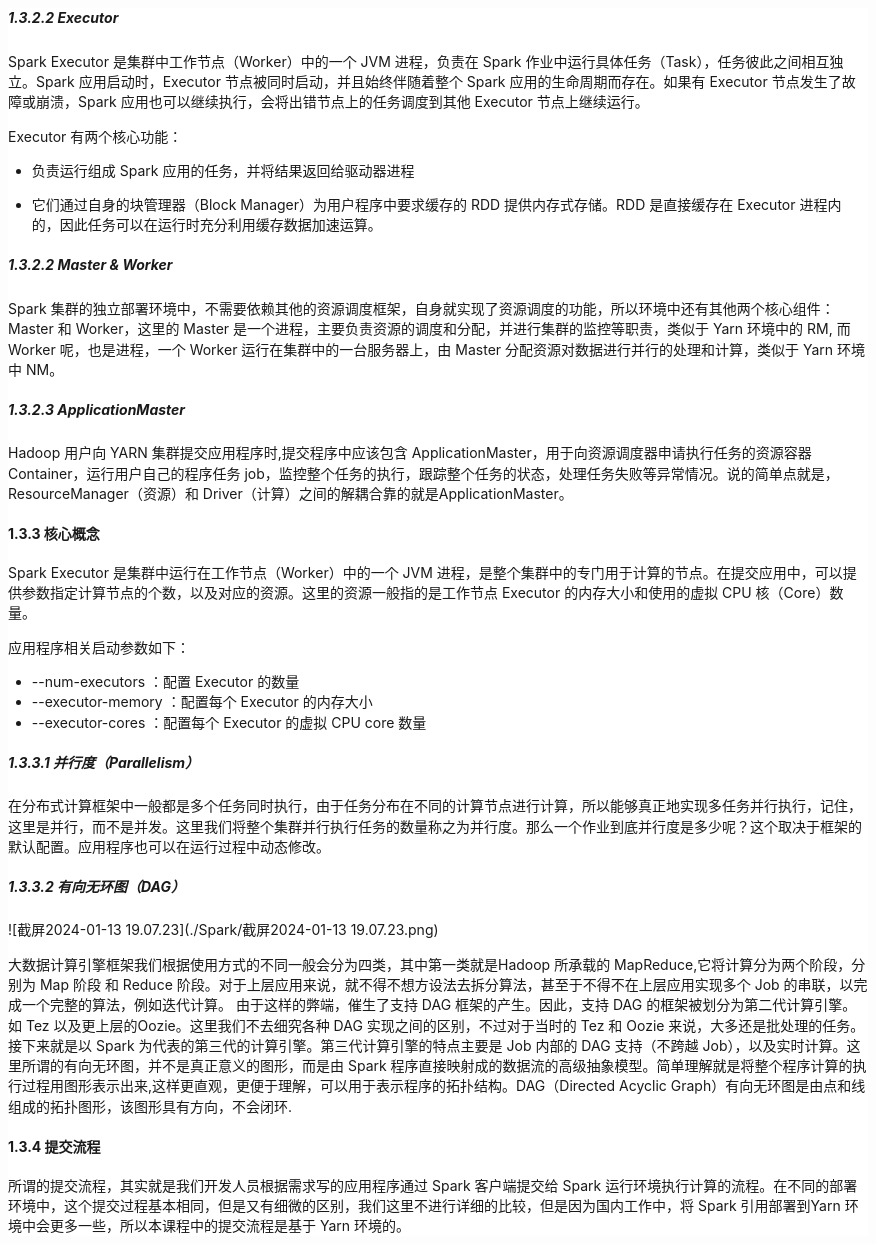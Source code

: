 ##### 1.3.2.2 Executor

Spark Executor 是集群中工作节点（Worker）中的一个 JVM 进程，负责在 Spark 作业中运行具体任务（Task），任务彼此之间相互独立。Spark 应用启动时，Executor 节点被同时启动，并且始终伴随着整个 Spark 应用的生命周期而存在。如果有 Executor 节点发生了故障或崩溃，Spark 应用也可以继续执行，会将出错节点上的任务调度到其他 Executor 节点上继续运行。

Executor 有两个核心功能：

- 负责运行组成 Spark 应用的任务，并将结果返回给驱动器进程

- 它们通过自身的块管理器（Block Manager）为用户程序中要求缓存的 RDD 提供内存式存储。RDD 是直接缓存在 Executor 进程内的，因此任务可以在运行时充分利用缓存数据加速运算。

##### 1.3.2.2 Master & Worker

Spark 集群的独立部署环境中，不需要依赖其他的资源调度框架，自身就实现了资源调度的功能，所以环境中还有其他两个核心组件：Master 和 Worker，这里的 Master 是一个进程，主要负责资源的调度和分配，并进行集群的监控等职责，类似于 Yarn 环境中的 RM, 而Worker 呢，也是进程，一个 Worker 运行在集群中的一台服务器上，由 Master 分配资源对数据进行并行的处理和计算，类似于 Yarn 环境中 NM。

##### 1.3.2.3 ApplicationMaster

Hadoop 用户向 YARN 集群提交应用程序时,提交程序中应该包含 ApplicationMaster，用于向资源调度器申请执行任务的资源容器 Container，运行用户自己的程序任务 job，监控整个任务的执行，跟踪整个任务的状态，处理任务失败等异常情况。说的简单点就是，ResourceManager（资源）和 Driver（计算）之间的解耦合靠的就是ApplicationMaster。

#### 1.3.3 核心概念

Spark Executor 是集群中运行在工作节点（Worker）中的一个 JVM 进程，是整个集群中的专门用于计算的节点。在提交应用中，可以提供参数指定计算节点的个数，以及对应的资源。这里的资源一般指的是工作节点 Executor 的内存大小和使用的虚拟 CPU 核（Core）数量。

应用程序相关启动参数如下：

- --num-executors ：配置 Executor 的数量
- --executor-memory ：配置每个 Executor 的内存大小
- --executor-cores ：配置每个 Executor 的虚拟 CPU core 数量

##### 1.3.3.1 并行度（Parallelism）

在分布式计算框架中一般都是多个任务同时执行，由于任务分布在不同的计算节点进行计算，所以能够真正地实现多任务并行执行，记住，这里是并行，而不是并发。这里我们将整个集群并行执行任务的数量称之为并行度。那么一个作业到底并行度是多少呢？这个取决于框架的默认配置。应用程序也可以在运行过程中动态修改。

##### 1.3.3.2 有向无环图（DAG）

![截屏2024-01-13 19.07.23](./Spark/截屏2024-01-13 19.07.23.png)

大数据计算引擎框架我们根据使用方式的不同一般会分为四类，其中第一类就是Hadoop 所承载的 MapReduce,它将计算分为两个阶段，分别为 Map 阶段 和 Reduce 阶段。对于上层应用来说，就不得不想方设法去拆分算法，甚至于不得不在上层应用实现多个 Job 的串联，以完成一个完整的算法，例如迭代计算。 由于这样的弊端，催生了支持 DAG 框架的产生。因此，支持 DAG 的框架被划分为第二代计算引擎。如 Tez 以及更上层的Oozie。这里我们不去细究各种 DAG 实现之间的区别，不过对于当时的 Tez 和 Oozie 来说，大多还是批处理的任务。接下来就是以 Spark 为代表的第三代的计算引擎。第三代计算引擎的特点主要是 Job 内部的 DAG 支持（不跨越 Job），以及实时计算。这里所谓的有向无环图，并不是真正意义的图形，而是由 Spark 程序直接映射成的数据流的高级抽象模型。简单理解就是将整个程序计算的执行过程用图形表示出来,这样更直观，更便于理解，可以用于表示程序的拓扑结构。DAG（Directed Acyclic Graph）有向无环图是由点和线组成的拓扑图形，该图形具有方向，不会闭环.



#### 1.3.4 提交流程

所谓的提交流程，其实就是我们开发人员根据需求写的应用程序通过 Spark 客户端提交给 Spark 运行环境执行计算的流程。在不同的部署环境中，这个提交过程基本相同，但是又有细微的区别，我们这里不进行详细的比较，但是因为国内工作中，将 Spark 引用部署到Yarn 环境中会更多一些，所以本课程中的提交流程是基于 Yarn 环境的。
